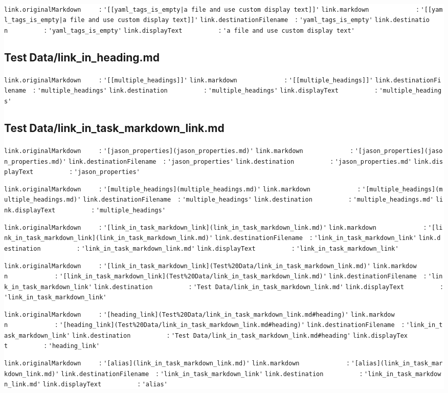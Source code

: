 `link.originalMarkdown     `: `'[[yaml_tags_is_empty|a file and use custom display text]]'`
`link.markdown             `: `'[[yaml_tags_is_empty|a file and use custom display text]]'`
`link.destinationFilename  `: `'yaml_tags_is_empty'`
`link.destination          `: `'yaml_tags_is_empty'`
`link.displayText          `: `'a file and use custom display text'`

## Test Data/link_in_heading.md

`link.originalMarkdown     `: `'[[multiple_headings]]'`
`link.markdown             `: `'[[multiple_headings]]'`
`link.destinationFilename  `: `'multiple_headings'`
`link.destination          `: `'multiple_headings'`
`link.displayText          `: `'multiple_headings'`

## Test Data/link_in_task_markdown_link.md

`link.originalMarkdown     `: `'[jason_properties](jason_properties.md)'`
`link.markdown             `: `'[jason_properties](jason_properties.md)'`
`link.destinationFilename  `: `'jason_properties'`
`link.destination          `: `'jason_properties.md'`
`link.displayText          `: `'jason_properties'`

`link.originalMarkdown     `: `'[multiple_headings](multiple_headings.md)'`
`link.markdown             `: `'[multiple_headings](multiple_headings.md)'`
`link.destinationFilename  `: `'multiple_headings'`
`link.destination          `: `'multiple_headings.md'`
`link.displayText          `: `'multiple_headings'`

`link.originalMarkdown     `: `'[link_in_task_markdown_link](link_in_task_markdown_link.md)'`
`link.markdown             `: `'[link_in_task_markdown_link](link_in_task_markdown_link.md)'`
`link.destinationFilename  `: `'link_in_task_markdown_link'`
`link.destination          `: `'link_in_task_markdown_link.md'`
`link.displayText          `: `'link_in_task_markdown_link'`

`link.originalMarkdown     `: `'[link_in_task_markdown_link](Test%20Data/link_in_task_markdown_link.md)'`
`link.markdown             `: `'[link_in_task_markdown_link](Test%20Data/link_in_task_markdown_link.md)'`
`link.destinationFilename  `: `'link_in_task_markdown_link'`
`link.destination          `: `'Test Data/link_in_task_markdown_link.md'`
`link.displayText          `: `'link_in_task_markdown_link'`

`link.originalMarkdown     `: `'[heading_link](Test%20Data/link_in_task_markdown_link.md#heading)'`
`link.markdown             `: `'[heading_link](Test%20Data/link_in_task_markdown_link.md#heading)'`
`link.destinationFilename  `: `'link_in_task_markdown_link'`
`link.destination          `: `'Test Data/link_in_task_markdown_link.md#heading'`
`link.displayText          `: `'heading_link'`

`link.originalMarkdown     `: `'[alias](link_in_task_markdown_link.md)'`
`link.markdown             `: `'[alias](link_in_task_markdown_link.md)'`
`link.destinationFilename  `: `'link_in_task_markdown_link'`
`link.destination          `: `'link_in_task_markdown_link.md'`
`link.displayText          `: `'alias'`
